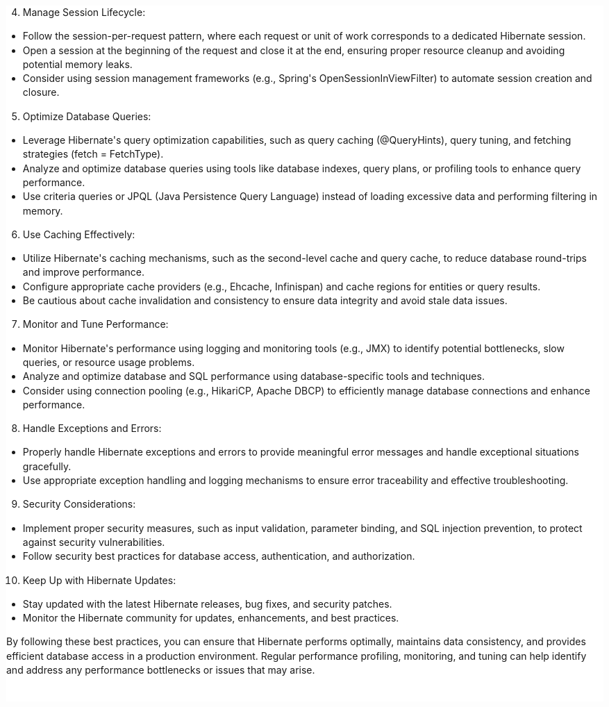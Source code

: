4. Manage Session Lifecycle:

 * Follow the session-per-request pattern, where each request or unit of work corresponds to a dedicated Hibernate session.
 * Open a session at the beginning of the request and close it at the end, ensuring proper resource cleanup and avoiding potential memory leaks.
 * Consider using session management frameworks (e.g., Spring's OpenSessionInViewFilter) to automate session creation and closure.

5. Optimize Database Queries:

 * Leverage Hibernate's query optimization capabilities, such as query caching (@QueryHints), query tuning, and fetching strategies (fetch = FetchType).
 * Analyze and optimize database queries using tools like database indexes, query plans, or profiling tools to enhance query performance.
 * Use criteria queries or JPQL (Java Persistence Query Language) instead of loading excessive data and performing filtering in memory.

6. Use Caching Effectively:

 * Utilize Hibernate's caching mechanisms, such as the second-level cache and query cache, to reduce database round-trips and improve performance.
 * Configure appropriate cache providers (e.g., Ehcache, Infinispan) and cache regions for entities or query results.
 * Be cautious about cache invalidation and consistency to ensure data integrity and avoid stale data issues.

7. Monitor and Tune Performance:

 * Monitor Hibernate's performance using logging and monitoring tools (e.g., JMX) to identify potential bottlenecks, slow queries, or resource usage problems.
 * Analyze and optimize database and SQL performance using database-specific tools and techniques.
 * Consider using connection pooling (e.g., HikariCP, Apache DBCP) to efficiently manage database connections and enhance performance.

8. Handle Exceptions and Errors:

 * Properly handle Hibernate exceptions and errors to provide meaningful error messages and handle exceptional situations gracefully.
 * Use appropriate exception handling and logging mechanisms to ensure error traceability and effective troubleshooting.

9. Security Considerations:

 * Implement proper security measures, such as input validation, parameter binding, and SQL injection prevention, to protect against security vulnerabilities.
 * Follow security best practices for database access, authentication, and authorization.

10. Keep Up with Hibernate Updates:

 * Stay updated with the latest Hibernate releases, bug fixes, and security patches.
 * Monitor the Hibernate community for updates, enhancements, and best practices.

By following these best practices, you can ensure that Hibernate performs optimally, maintains data consistency, and provides efficient database access in a production environment. Regular performance profiling, monitoring, and tuning can help identify and address any performance bottlenecks or issues that may arise.


<br>

